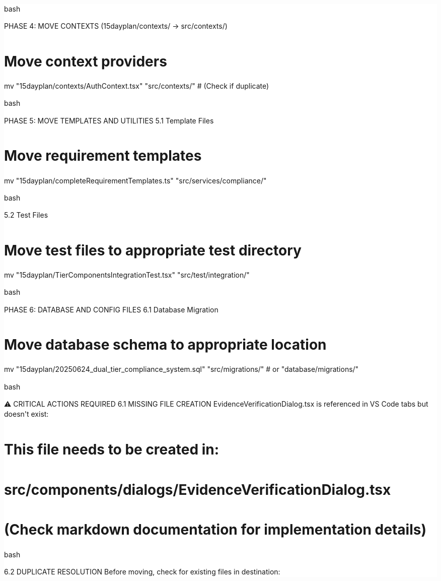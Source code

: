 bash


PHASE 4: MOVE CONTEXTS (15dayplan/contexts/ → src/contexts/)
# Move context providers
mv "15dayplan/contexts/AuthContext.tsx" "src/contexts/" # (Check if duplicate)

bash


PHASE 5: MOVE TEMPLATES AND UTILITIES
5.1 Template Files
# Move requirement templates
mv "15dayplan/completeRequirementTemplates.ts" "src/services/compliance/"

bash


5.2 Test Files
# Move test files to appropriate test directory
mv "15dayplan/TierComponentsIntegrationTest.tsx" "src/test/integration/"

bash


PHASE 6: DATABASE AND CONFIG FILES
6.1 Database Migration
# Move database schema to appropriate location
mv "15dayplan/20250624_dual_tier_compliance_system.sql" "src/migrations/" # or "database/migrations/"

bash


⚠️ CRITICAL ACTIONS REQUIRED
6.1 MISSING FILE CREATION
EvidenceVerificationDialog.tsx is referenced in VS Code tabs but doesn't exist:

# This file needs to be created in:
# src/components/dialogs/EvidenceVerificationDialog.tsx
# (Check markdown documentation for implementation details)

bash


6.2 DUPLICATE RESOLUTION
Before moving, check for existing files in destination:
